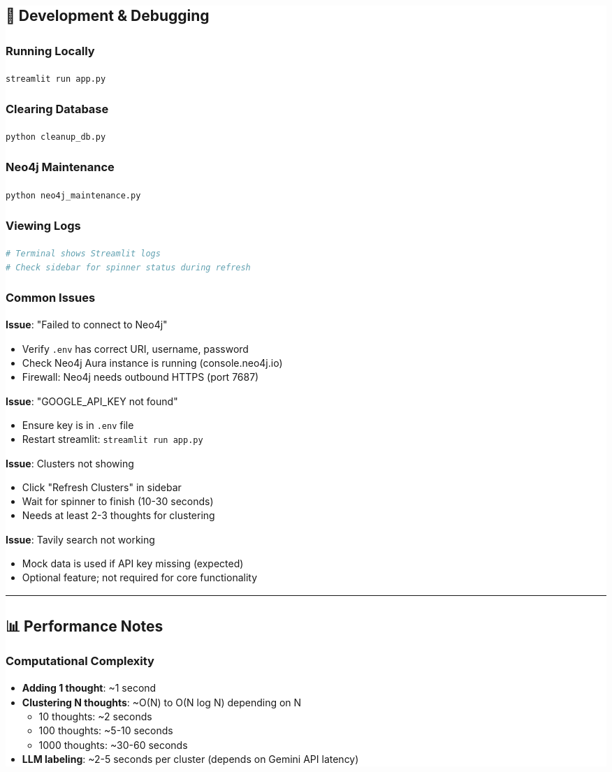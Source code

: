 
## 🔧 Development & Debugging

### Running Locally
```bash
streamlit run app.py
```

### Clearing Database
```bash
python cleanup_db.py
```

### Neo4j Maintenance
```bash
python neo4j_maintenance.py
```

### Viewing Logs
```bash
# Terminal shows Streamlit logs
# Check sidebar for spinner status during refresh
```

### Common Issues

**Issue**: "Failed to connect to Neo4j"
- Verify `.env` has correct URI, username, password
- Check Neo4j Aura instance is running (console.neo4j.io)
- Firewall: Neo4j needs outbound HTTPS (port 7687)

**Issue**: "GOOGLE_API_KEY not found"
- Ensure key is in `.env` file
- Restart streamlit: `streamlit run app.py`

**Issue**: Clusters not showing
- Click "Refresh Clusters" in sidebar
- Wait for spinner to finish (10-30 seconds)
- Needs at least 2-3 thoughts for clustering

**Issue**: Tavily search not working
- Mock data is used if API key missing (expected)
- Optional feature; not required for core functionality

---

## 📊 Performance Notes

### Computational Complexity
- **Adding 1 thought**: ~1 second
- **Clustering N thoughts**: ~O(N) to O(N log N) depending on N
  - 10 thoughts: ~2 seconds
  - 100 thoughts: ~5-10 seconds
  - 1000 thoughts: ~30-60 seconds
- **LLM labeling**: ~2-5 seconds per cluster (depends on Gemini API latency)
